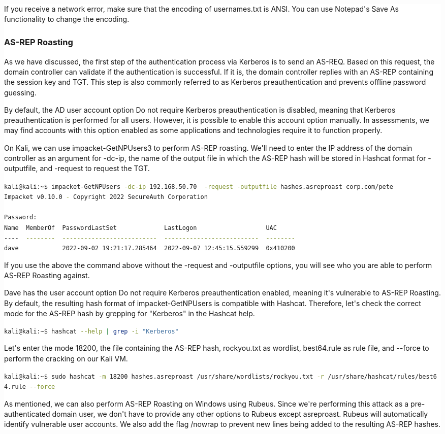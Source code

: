 ```bash
```

If you receive a network error, make sure that the encoding of usernames.txt is ANSI. You can use Notepad's Save As functionality to change the encoding.

### AS-REP Roasting

As we have discussed, the first step of the authentication process via Kerberos is to send an AS-REQ. Based on this request, the domain controller can validate if the authentication is successful. If it is, the domain controller replies with an AS-REP containing the session key and TGT. This step is also commonly referred to as Kerberos preauthentication and prevents offline password guessing.

By default, the AD user account option Do not require Kerberos preauthentication is disabled, meaning that Kerberos preauthentication is performed for all users. However, it is possible to enable this account option manually. In assessments, we may find accounts with this option enabled as some applications and technologies require it to function properly.

On Kali, we can use impacket-GetNPUsers3 to perform AS-REP roasting. We'll need to enter the IP address of the domain controller as an argument for -dc-ip, the name of the output file in which the AS-REP hash will be stored in Hashcat format for -outputfile, and -request to request the TGT.

```bash
kali@kali:~$ impacket-GetNPUsers -dc-ip 192.168.50.70  -request -outputfile hashes.asreproast corp.com/pete
Impacket v0.10.0 - Copyright 2022 SecureAuth Corporation

Password:
Name  MemberOf  PasswordLastSet             LastLogon                   UAC      
----  --------  --------------------------  --------------------------  --------
dave            2022-09-02 19:21:17.285464  2022-09-07 12:45:15.559299  0x410200
```

If you use the above the command above without the -request and -outputfile options, you will see who you are able to perform AS-REP Roasting against.

Dave has the user account option Do not require Kerberos preauthentication enabled, meaning it's vulnerable to AS-REP Roasting. By default, the resulting hash format of impacket-GetNPUsers is compatible with Hashcat. Therefore, let's check the correct mode for the AS-REP hash by grepping for "Kerberos" in the Hashcat help.

```bash
kali@kali:~$ hashcat --help | grep -i "Kerberos"
```

Let's enter the mode 18200, the file containing the AS-REP hash, rockyou.txt as wordlist, best64.rule as rule file, and --force to perform the cracking on our Kali VM.

```bash
kali@kali:~$ sudo hashcat -m 18200 hashes.asreproast /usr/share/wordlists/rockyou.txt -r /usr/share/hashcat/rules/best64.rule --force
```

As mentioned, we can also perform AS-REP Roasting on Windows using Rubeus. Since we're performing this attack as a pre-authenticated domain user, we don't have to provide any other options to Rubeus except asreproast. Rubeus will automatically identify vulnerable user accounts. We also add the flag /nowrap to prevent new lines being added to the resulting AS-REP hashes.
